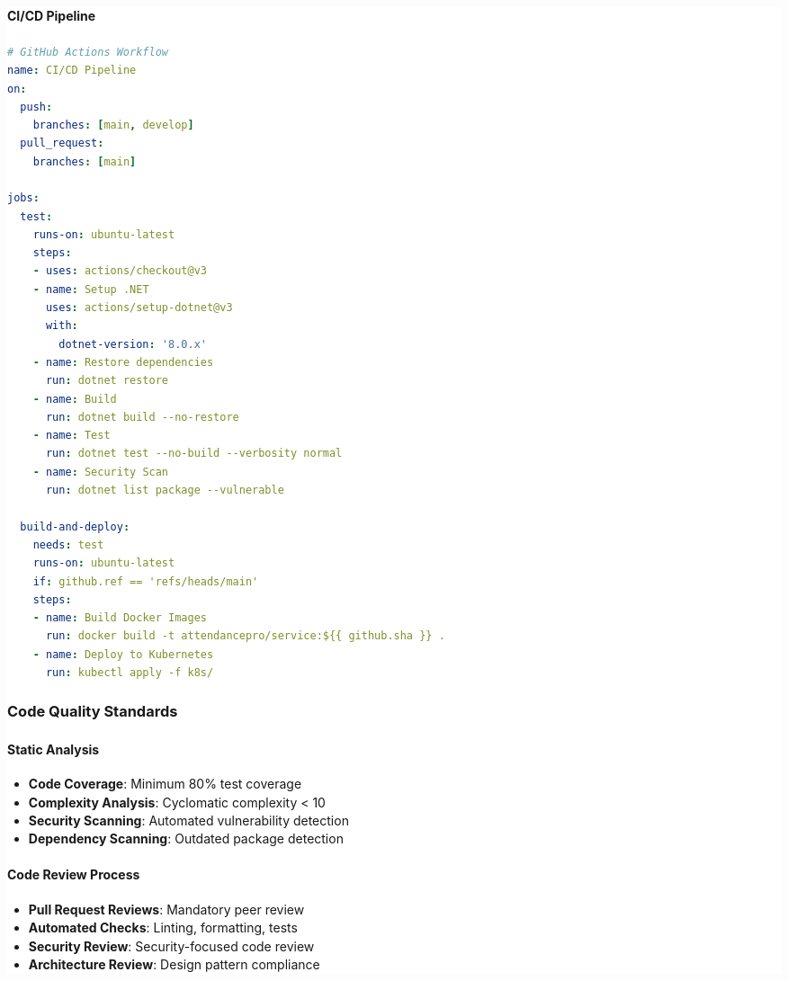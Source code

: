 #### CI/CD Pipeline
```yaml
# GitHub Actions Workflow
name: CI/CD Pipeline
on:
  push:
    branches: [main, develop]
  pull_request:
    branches: [main]

jobs:
  test:
    runs-on: ubuntu-latest
    steps:
    - uses: actions/checkout@v3
    - name: Setup .NET
      uses: actions/setup-dotnet@v3
      with:
        dotnet-version: '8.0.x'
    - name: Restore dependencies
      run: dotnet restore
    - name: Build
      run: dotnet build --no-restore
    - name: Test
      run: dotnet test --no-build --verbosity normal
    - name: Security Scan
      run: dotnet list package --vulnerable
    
  build-and-deploy:
    needs: test
    runs-on: ubuntu-latest
    if: github.ref == 'refs/heads/main'
    steps:
    - name: Build Docker Images
      run: docker build -t attendancepro/service:${{ github.sha }} .
    - name: Deploy to Kubernetes
      run: kubectl apply -f k8s/
```

### Code Quality Standards

#### Static Analysis
- **Code Coverage**: Minimum 80% test coverage
- **Complexity Analysis**: Cyclomatic complexity < 10
- **Security Scanning**: Automated vulnerability detection
- **Dependency Scanning**: Outdated package detection

#### Code Review Process
- **Pull Request Reviews**: Mandatory peer review
- **Automated Checks**: Linting, formatting, tests
- **Security Review**: Security-focused code review
- **Architecture Review**: Design pattern compliance
